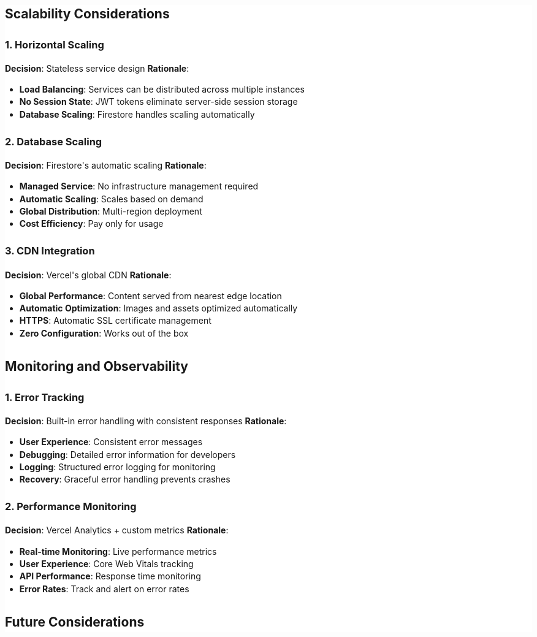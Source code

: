## Scalability Considerations

### 1. Horizontal Scaling

**Decision**: Stateless service design
**Rationale**:
- **Load Balancing**: Services can be distributed across multiple instances
- **No Session State**: JWT tokens eliminate server-side session storage
- **Database Scaling**: Firestore handles scaling automatically

### 2. Database Scaling

**Decision**: Firestore's automatic scaling
**Rationale**:
- **Managed Service**: No infrastructure management required
- **Automatic Scaling**: Scales based on demand
- **Global Distribution**: Multi-region deployment
- **Cost Efficiency**: Pay only for usage

### 3. CDN Integration

**Decision**: Vercel's global CDN
**Rationale**:
- **Global Performance**: Content served from nearest edge location
- **Automatic Optimization**: Images and assets optimized automatically
- **HTTPS**: Automatic SSL certificate management
- **Zero Configuration**: Works out of the box

## Monitoring and Observability

### 1. Error Tracking

**Decision**: Built-in error handling with consistent responses
**Rationale**:
- **User Experience**: Consistent error messages
- **Debugging**: Detailed error information for developers
- **Logging**: Structured error logging for monitoring
- **Recovery**: Graceful error handling prevents crashes

### 2. Performance Monitoring

**Decision**: Vercel Analytics + custom metrics
**Rationale**:
- **Real-time Monitoring**: Live performance metrics
- **User Experience**: Core Web Vitals tracking
- **API Performance**: Response time monitoring
- **Error Rates**: Track and alert on error rates

## Future Considerations

